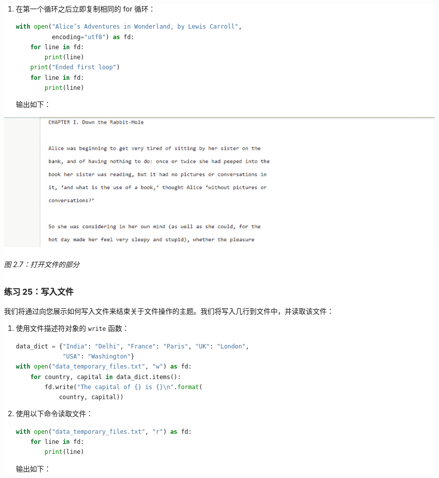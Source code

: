 1.  在第一个循环之后立即复制相同的 for 循环：

    ```py
    with open("Alice’s Adventures in Wonderland, by Lewis Carroll",
              encoding="utf8") as fd:
        for line in fd:
            print(line)
        print("Ended first loop")
        for line in fd:
            print(line)
    ```

    输出如下：

![图 2.7：打开文件的部分](img/Figure_2.6.jpg)

###### 图 2.7：打开文件的部分

### 练习 25：写入文件

我们将通过向您展示如何写入文件来结束关于文件操作的主题。我们将写入几行到文件中，并读取该文件：

1.  使用文件描述符对象的 `write` 函数：

    ```py
    data_dict = {"India": "Delhi", "France": "Paris", "UK": "London",
                 "USA": "Washington"}
    with open("data_temporary_files.txt", "w") as fd:
        for country, capital in data_dict.items():
            fd.write("The capital of {} is {}\n".format(
                country, capital))
    ```

1.  使用以下命令读取文件：

    ```py
    with open("data_temporary_files.txt", "r") as fd:
        for line in fd:
            print(line)
    ```

    输出如下：
